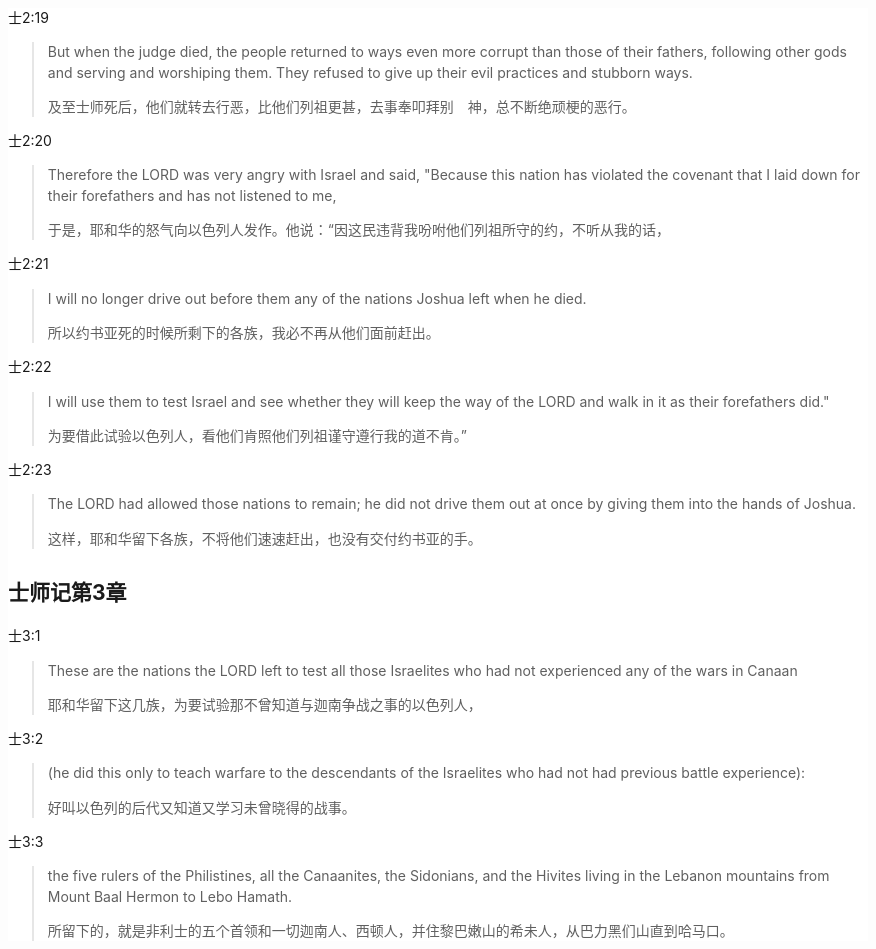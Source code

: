 
士2:19
> But when the judge died, the people returned to ways even more corrupt than those of their fathers, following other gods and serving and worshiping them. They refused to give up their evil practices and stubborn ways.
>
> 及至士师死后，他们就转去行恶，比他们列祖更甚，去事奉叩拜别　神，总不断绝顽梗的恶行。


士2:20
> Therefore the LORD was very angry with Israel and said, "Because this nation has violated the covenant that I laid down for their forefathers and has not listened to me,
>
> 于是，耶和华的怒气向以色列人发作。他说：“因这民违背我吩咐他们列祖所守的约，不听从我的话，


士2:21
> I will no longer drive out before them any of the nations Joshua left when he died.
>
> 所以约书亚死的时候所剩下的各族，我必不再从他们面前赶出。


士2:22
> I will use them to test Israel and see whether they will keep the way of the LORD and walk in it as their forefathers did."
>
> 为要借此试验以色列人，看他们肯照他们列祖谨守遵行我的道不肯。”


士2:23
> The LORD had allowed those nations to remain; he did not drive them out at once by giving them into the hands of Joshua.
>
> 这样，耶和华留下各族，不将他们速速赶出，也没有交付约书亚的手。


## 士师记第3章
士3:1
> These are the nations the LORD left to test all those Israelites who had not experienced any of the wars in Canaan
>
> 耶和华留下这几族，为要试验那不曾知道与迦南争战之事的以色列人，


士3:2
> (he did this only to teach warfare to the descendants of the Israelites who had not had previous battle experience):
>
> 好叫以色列的后代又知道又学习未曾晓得的战事。


士3:3
> the five rulers of the Philistines, all the Canaanites, the Sidonians, and the Hivites living in the Lebanon mountains from Mount Baal Hermon to Lebo Hamath.
>
> 所留下的，就是非利士的五个首领和一切迦南人、西顿人，并住黎巴嫩山的希未人，从巴力黑们山直到哈马口。
